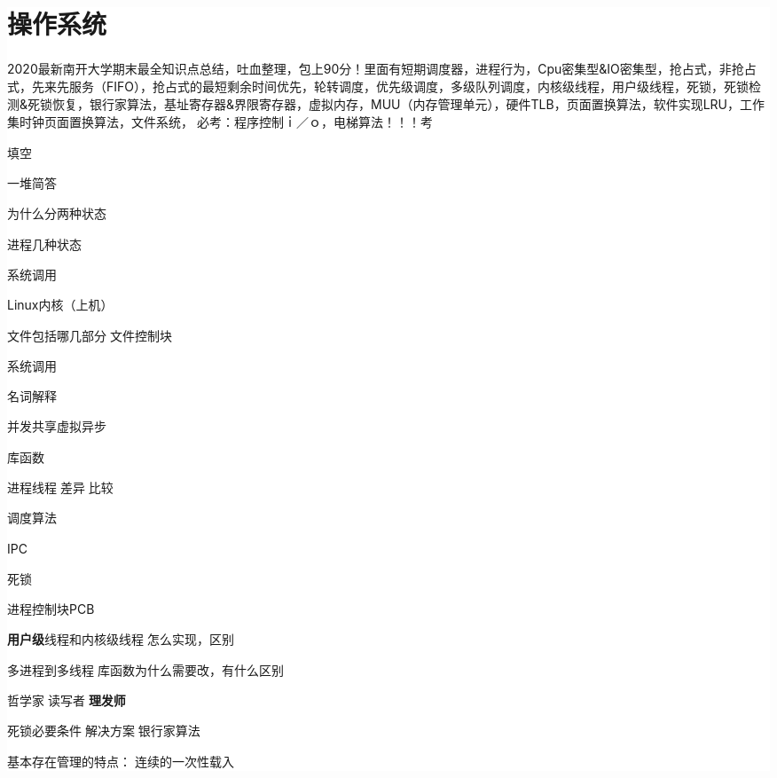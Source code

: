 # 操作系统

2020最新南开大学期末最全知识点总结，吐血整理，包上90分！里面有短期调度器，进程行为，Cpu密集型&IO密集型，抢占式，非抢占式，先来先服务（FIFO），抢占式的最短剩余时间优先，轮转调度，优先级调度，多级队列调度，内核级线程，用户级线程，死锁，死锁检测&死锁恢复，银行家算法，基址寄存器&界限寄存器，虚拟内存，MUU（内存管理单元），硬件TLB，页面置换算法，软件实现LRU，工作集时钟页面置换算法，文件系统， 必考：程序控制ｉ／ｏ，电梯算法！！！考





填空

一堆简答 

为什么分两种状态

进程几种状态

系统调用

Linux内核（上机）

文件包括哪几部分 文件控制块





系统调用

名词解释



并发共享虚拟异步

库函数



进程线程 差异 比较

调度算法

IPC

死锁

进程控制块PCB



**用户级**线程和内核级线程 怎么实现，区别



多进程到多线程	库函数为什么需要改，有什么区别



哲学家 读写者 **理发师**



死锁必要条件 解决方案 银行家算法



基本存在管理的特点： 连续的一次性载入
